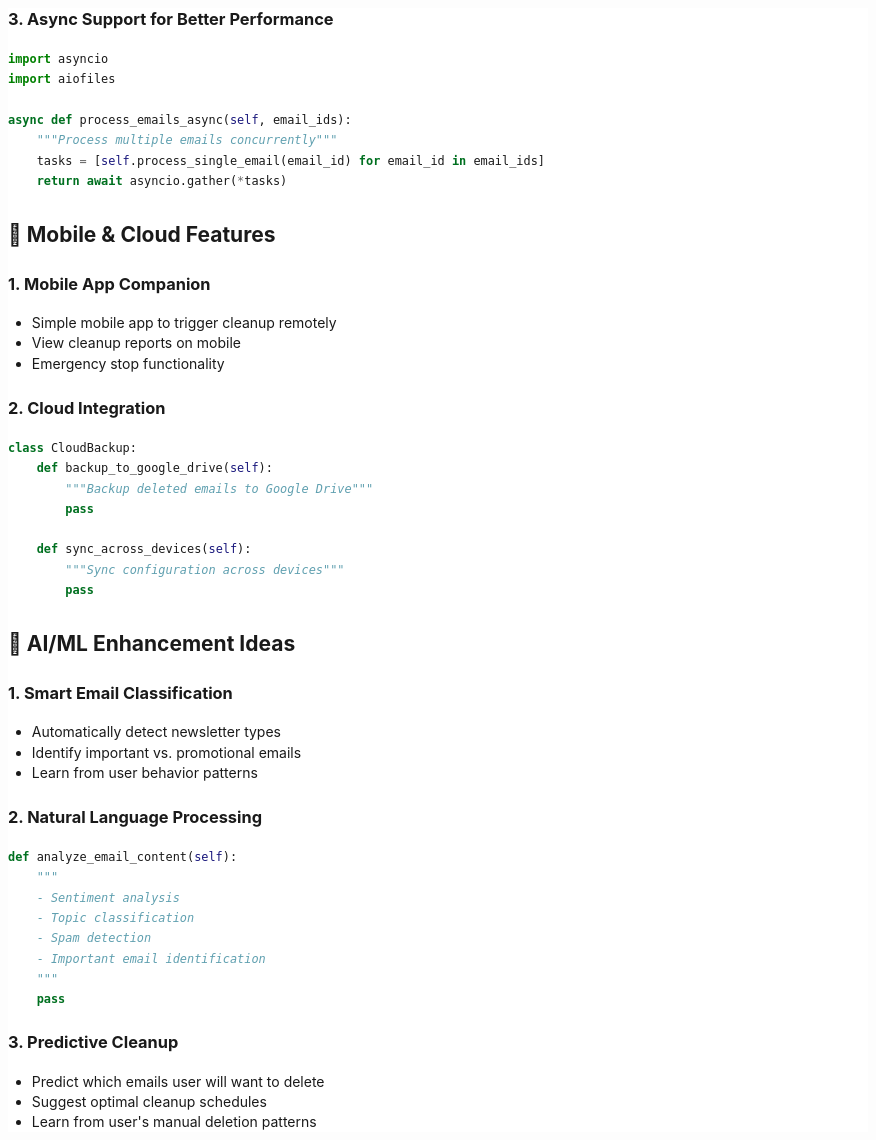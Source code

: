### 3. Async Support for Better Performance
```python
import asyncio
import aiofiles

async def process_emails_async(self, email_ids):
    """Process multiple emails concurrently"""
    tasks = [self.process_single_email(email_id) for email_id in email_ids]
    return await asyncio.gather(*tasks)
```

## 📱 Mobile & Cloud Features

### 1. **Mobile App Companion**
- Simple mobile app to trigger cleanup remotely
- View cleanup reports on mobile
- Emergency stop functionality

### 2. **Cloud Integration**
```python
class CloudBackup:
    def backup_to_google_drive(self):
        """Backup deleted emails to Google Drive"""
        pass
    
    def sync_across_devices(self):
        """Sync configuration across devices"""
        pass
```

## 🤖 AI/ML Enhancement Ideas

### 1. **Smart Email Classification**
- Automatically detect newsletter types
- Identify important vs. promotional emails
- Learn from user behavior patterns

### 2. **Natural Language Processing**
```python
def analyze_email_content(self):
    """
    - Sentiment analysis
    - Topic classification
    - Spam detection
    - Important email identification
    """
    pass
```

### 3. **Predictive Cleanup**
- Predict which emails user will want to delete
- Suggest optimal cleanup schedules
- Learn from user's manual deletion patterns
